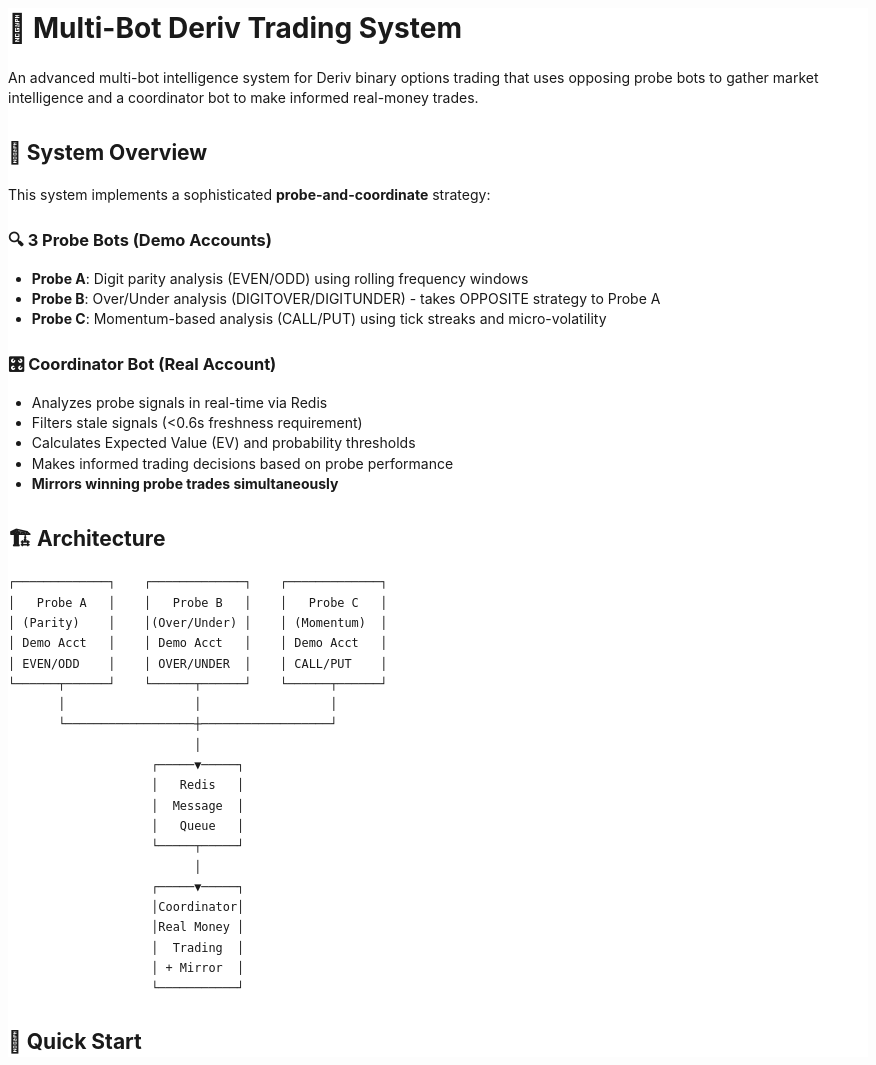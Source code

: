 # 🤖 Multi-Bot Deriv Trading System

An advanced multi-bot intelligence system for Deriv binary options trading that uses opposing probe bots to gather market intelligence and a coordinator bot to make informed real-money trades.

## 🎯 System Overview

This system implements a sophisticated **probe-and-coordinate** strategy:

### 🔍 **3 Probe Bots (Demo Accounts)**
- **Probe A**: Digit parity analysis (EVEN/ODD) using rolling frequency windows
- **Probe B**: Over/Under analysis (DIGITOVER/DIGITUNDER) - takes OPPOSITE strategy to Probe A
- **Probe C**: Momentum-based analysis (CALL/PUT) using tick streaks and micro-volatility

### 🎛️ **Coordinator Bot (Real Account)**
- Analyzes probe signals in real-time via Redis
- Filters stale signals (<0.6s freshness requirement)
- Calculates Expected Value (EV) and probability thresholds
- Makes informed trading decisions based on probe performance
- **Mirrors winning probe trades simultaneously**

## 🏗️ Architecture

```
┌─────────────┐    ┌─────────────┐    ┌─────────────┐
│   Probe A   │    │   Probe B   │    │   Probe C   │
│ (Parity)    │    │(Over/Under) │    │ (Momentum)  │
│ Demo Acct   │    │ Demo Acct   │    │ Demo Acct   │
│ EVEN/ODD    │    │ OVER/UNDER  │    │ CALL/PUT    │
└──────┬──────┘    └──────┬──────┘    └──────┬──────┘
       │                  │                  │
       └──────────────────┼──────────────────┘
                          │
                    ┌─────▼─────┐
                    │   Redis   │
                    │  Message  │
                    │   Queue   │
                    └─────┬─────┘
                          │
                    ┌─────▼─────┐
                    │Coordinator│
                    │Real Money │
                    │  Trading  │
                    │ + Mirror  │
                    └───────────┘
```

## 🚀 Quick Start
